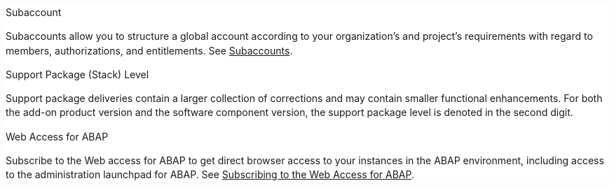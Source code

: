 </td>
</tr>
<tr>
<td valign="top">

Subaccount

</td>
<td valign="top">

Subaccounts allow you to structure a global account according to your organization’s and project’s requirements with regard to members, authorizations, and entitlements. See [Subaccounts](https://help.sap.com/viewer/65de2977205c403bbc107264b8eccf4b/Cloud/en-US/8ed4a705efa0431b910056c0acdbf377.html#loio8d6e3a0fa4ab43e4a421d3ed08128afa).

</td>
</tr>
<tr>
<td valign="top">

Support Package \(Stack\) Level

</td>
<td valign="top">

Support package deliveries contain a larger collection of corrections and may contain smaller functional enhancements. For both the add-on product version and the software component version, the support package level is denoted in the second digit.

</td>
</tr>
<tr>
<td valign="top">

Web Access for ABAP

</td>
<td valign="top">

Subscribe to the Web access for ABAP to get direct browser access to your instances in the ABAP environment, including access to the administration launchpad for ABAP. See [Subscribing to the Web Access for ABAP](../20-getting-started/subscribing-to-the-web-access-for-abap-98928b0.md).

</td>
</tr>
</table>


